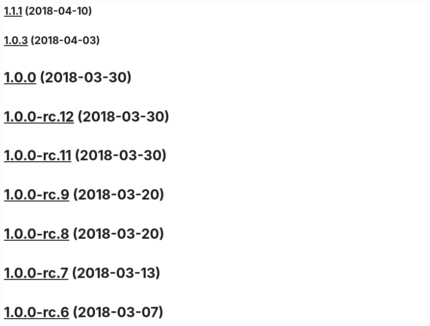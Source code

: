 

## [1.1.1](https://github.com/bolt-design-system/bolt/tree/master/packages/components/bolt-site/compare/v1.1.0...v1.1.1) (2018-04-10)



## [1.0.3](https://github.com/bolt-design-system/bolt/tree/master/packages/components/bolt-site/compare/v1.0.2...v1.0.3) (2018-04-03)



# [1.0.0](https://github.com/bolt-design-system/bolt/tree/master/packages/components/bolt-site/compare/v1.0.0-rc.12...v1.0.0) (2018-03-30)



# [1.0.0-rc.12](https://github.com/bolt-design-system/bolt/tree/master/packages/components/bolt-site/compare/v1.0.0-rc.11...v1.0.0-rc.12) (2018-03-30)



# [1.0.0-rc.11](https://github.com/bolt-design-system/bolt/tree/master/packages/components/bolt-site/compare/v1.0.0-rc.9...v1.0.0-rc.11) (2018-03-30)



# [1.0.0-rc.9](https://github.com/bolt-design-system/bolt/tree/master/packages/components/bolt-site/compare/v1.0.0-rc.8...v1.0.0-rc.9) (2018-03-20)



# [1.0.0-rc.8](https://github.com/bolt-design-system/bolt/tree/master/packages/components/bolt-site/compare/v1.0.0-rc.7...v1.0.0-rc.8) (2018-03-20)



# [1.0.0-rc.7](https://github.com/bolt-design-system/bolt/tree/master/packages/components/bolt-site/compare/v1.0.0-rc.6...v1.0.0-rc.7) (2018-03-13)



# [1.0.0-rc.6](https://github.com/bolt-design-system/bolt/tree/master/packages/components/bolt-site/compare/v1.0.0-rc.5...v1.0.0-rc.6) (2018-03-07)
